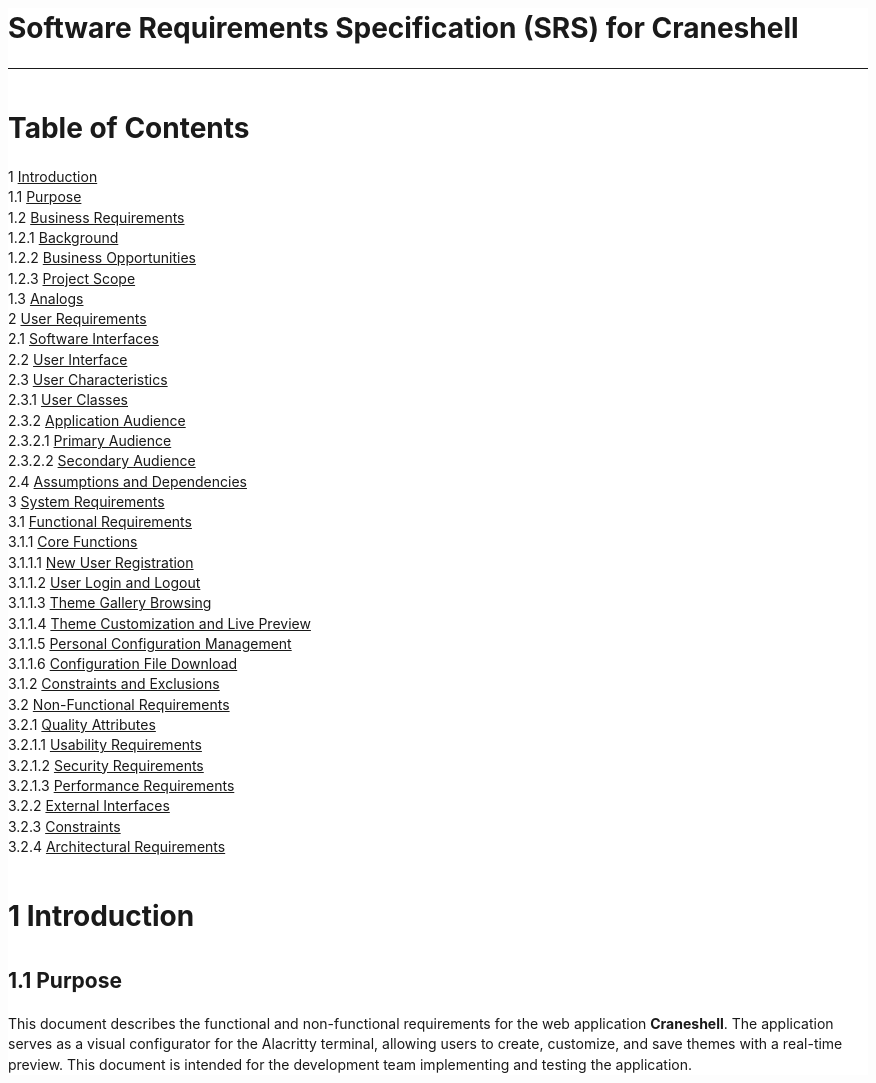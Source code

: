 # Software Requirements Specification (SRS) for Craneshell

---

# Table of Contents
1 [Introduction](#introduction)  
1.1 [Purpose](#purpose)  
1.2 [Business Requirements](#business-requirements)  
1.2.1 [Background](#background)  
1.2.2 [Business Opportunities](#business-opportunities)  
1.2.3 [Project Scope](#project-scope)  
1.3 [Analogs](#analogs)  
2 [User Requirements](#user-requirements)  
2.1 [Software Interfaces](#software-interfaces)  
2.2 [User Interface](#user-interface)  
2.3 [User Characteristics](#user-characteristics)  
2.3.1 [User Classes](#user-classes)  
2.3.2 [Application Audience](#application-audience)  
2.3.2.1 [Primary Audience](#primary-audience)  
2.3.2.2 [Secondary Audience](#secondary-audience)  
2.4 [Assumptions and Dependencies](#assumptions-and-dependencies)  
3 [System Requirements](#system-requirements)  
3.1 [Functional Requirements](#functional-requirements)  
3.1.1 [Core Functions](#core-functions)  
3.1.1.1 [New User Registration](#user-registration)  
3.1.1.2 [User Login and Logout](#user-login-logout)  
3.1.1.3 [Theme Gallery Browsing](#theme-browsing)  
3.1.1.4 [Theme Customization and Live Preview](#theme-customization)  
3.1.1.5 [Personal Configuration Management](#config-management)  
3.1.1.6 [Configuration File Download](#config-download)  
3.1.2 [Constraints and Exclusions](#constraints-and-exclusions)  
3.2 [Non-Functional Requirements](#non-functional-requirements)  
3.2.1 [Quality Attributes](#quality-attributes)  
3.2.1.1 [Usability Requirements](#usability-requirements)  
3.2.1.2 [Security Requirements](#security-requirements)  
3.2.1.3 [Performance Requirements](#performance-requirements)  
3.2.2 [External Interfaces](#external-interfaces)  
3.2.3 [Constraints](#constraints)  
3.2.4 [Architectural Requirements](#architectural-requirements)  

<a name="introduction"/>

# 1 Introduction

<a name="purpose"/>

## 1.1 Purpose
This document describes the functional and non-functional requirements for the web application **Craneshell**. The application serves as a visual configurator for the Alacritty terminal, allowing users to create, customize, and save themes with a real-time preview. This document is intended for the development team implementing and testing the application.
